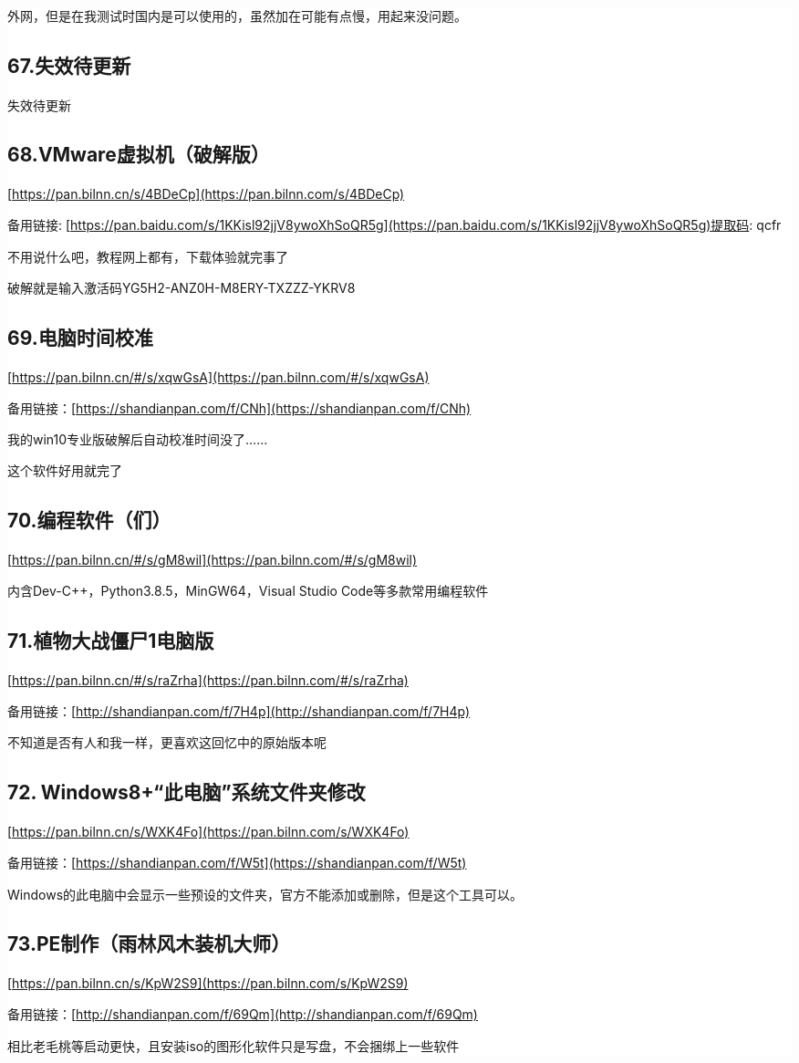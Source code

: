 外网，但是在我测试时国内是可以使用的，虽然加在可能有点慢，用起来没问题。

## 67.失效待更新

失效待更新

## 68.VMware虚拟机（破解版）

[https://pan.bilnn.cn/s/4BDeCp](https://pan.bilnn.com/s/4BDeCp)

备用链接: [https://pan.baidu.com/s/1KKisl92jjV8ywoXhSoQR5g](https://pan.baidu.com/s/1KKisl92jjV8ywoXhSoQR5g)提取码: qcfr

不用说什么吧，教程网上都有，下载体验就完事了

破解就是输入激活码YG5H2-ANZ0H-M8ERY-TXZZZ-YKRV8

## 69.电脑时间校准

[https://pan.bilnn.cn/#/s/xqwGsA](https://pan.bilnn.com/#/s/xqwGsA)

备用链接：[https://shandianpan.com/f/CNh](https://shandianpan.com/f/CNh)

我的win10专业版破解后自动校准时间没了……

这个软件好用就完了

## 70.编程软件（们）

[https://pan.bilnn.cn/#/s/gM8wil](https://pan.bilnn.com/#/s/gM8wil)

内含Dev-C++，Python3.8.5，MinGW64，Visual Studio Code等多款常用编程软件

## 71.植物大战僵尸1电脑版

[https://pan.bilnn.cn/#/s/raZrha](https://pan.bilnn.com/#/s/raZrha)

备用链接：[http://shandianpan.com/f/7H4p](http://shandianpan.com/f/7H4p)

不知道是否有人和我一样，更喜欢这回忆中的原始版本呢

## 72. Windows8+“此电脑”系统文件夹修改

[https://pan.bilnn.cn/s/WXK4Fo](https://pan.bilnn.com/s/WXK4Fo)

备用链接：[https://shandianpan.com/f/W5t](https://shandianpan.com/f/W5t)

Windows的此电脑中会显示一些预设的文件夹，官方不能添加或删除，但是这个工具可以。

## 73.PE制作（雨林风木装机大师）

[https://pan.bilnn.cn/s/KpW2S9](https://pan.bilnn.com/s/KpW2S9)

备用链接：[http://shandianpan.com/f/69Qm](http://shandianpan.com/f/69Qm)

相比老毛桃等启动更快，且安装iso的图形化软件只是写盘，不会捆绑上一些软件

